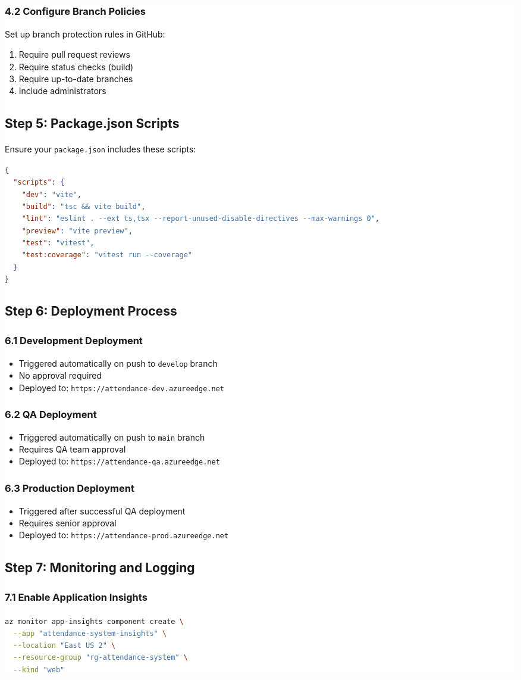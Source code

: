 ### 4.2 Configure Branch Policies

Set up branch protection rules in GitHub:

1. Require pull request reviews
2. Require status checks (build)
3. Require up-to-date branches
4. Include administrators

## Step 5: Package.json Scripts

Ensure your `package.json` includes these scripts:

```json
{
  "scripts": {
    "dev": "vite",
    "build": "tsc && vite build",
    "lint": "eslint . --ext ts,tsx --report-unused-disable-directives --max-warnings 0",
    "preview": "vite preview",
    "test": "vitest",
    "test:coverage": "vitest run --coverage"
  }
}
```

## Step 6: Deployment Process

### 6.1 Development Deployment
- Triggered automatically on push to `develop` branch
- No approval required
- Deployed to: `https://attendance-dev.azureedge.net`

### 6.2 QA Deployment
- Triggered automatically on push to `main` branch
- Requires QA team approval
- Deployed to: `https://attendance-qa.azureedge.net`

### 6.3 Production Deployment
- Triggered after successful QA deployment
- Requires senior approval
- Deployed to: `https://attendance-prod.azureedge.net`

## Step 7: Monitoring and Logging

### 7.1 Enable Application Insights

```bash
az monitor app-insights component create \
  --app "attendance-system-insights" \
  --location "East US 2" \
  --resource-group "rg-attendance-system" \
  --kind "web"
```
